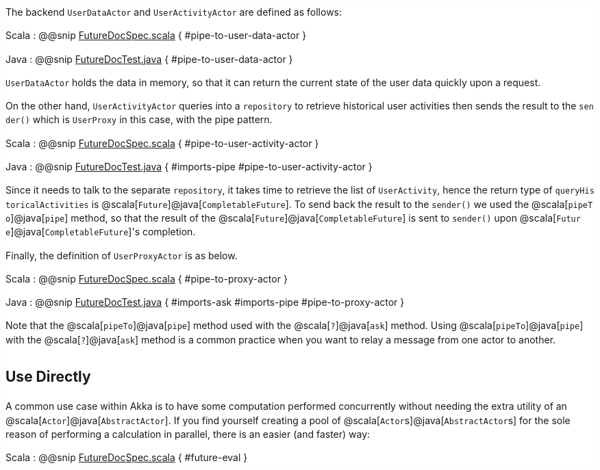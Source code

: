 The backend `UserDataActor` and `UserActivityActor` are defined as follows:

Scala
:  @@snip [FutureDocSpec.scala](/akka-docs/src/test/scala/docs/future/FutureDocSpec.scala) { #pipe-to-user-data-actor }

Java
:  @@snip [FutureDocTest.java](/akka-docs/src/test/java/jdocs/future/FutureDocTest.java) { #pipe-to-user-data-actor }

`UserDataActor` holds the data in memory, so that it can return the current state of the user data quickly upon a request.

On the other hand, `UserActivityActor` queries into a `repository` to retrieve historical user activities then
sends the result to the `sender()` which is `UserProxy` in this case, with the pipe pattern.

Scala
:  @@snip [FutureDocSpec.scala](/akka-docs/src/test/scala/docs/future/FutureDocSpec.scala) { #pipe-to-user-activity-actor }

Java
:  @@snip [FutureDocTest.java](/akka-docs/src/test/java/jdocs/future/FutureDocTest.java) { #imports-pipe #pipe-to-user-activity-actor }

Since it needs to talk to the separate `repository`, it takes time to retrieve the list of `UserActivity`,
hence the return type of `queryHistoricalActivities` is @scala[`Future`]@java[`CompletableFuture`].
To send back the result to the `sender()` we used the @scala[`pipeTo`]@java[`pipe`] method,
so that the result of the @scala[`Future`]@java[`CompletableFuture`] is sent to `sender()` upon @scala[`Future`]@java[`CompletableFuture`]'s completion.

Finally, the definition of `UserProxyActor` is as below.

Scala
:  @@snip [FutureDocSpec.scala](/akka-docs/src/test/scala/docs/future/FutureDocSpec.scala) { #pipe-to-proxy-actor }

Java
:  @@snip [FutureDocTest.java](/akka-docs/src/test/java/jdocs/future/FutureDocTest.java) { #imports-ask #imports-pipe #pipe-to-proxy-actor }

Note that the @scala[`pipeTo`]@java[`pipe`] method used with the @scala[`?`]@java[`ask`] method.
Using @scala[`pipeTo`]@java[`pipe`] with the @scala[`?`]@java[`ask`] method is a common practice when you want to relay a message from one actor to another.

## Use Directly

A common use case within Akka is to have some computation performed concurrently without needing the extra utility of an @scala[`Actor`]@java[`AbstractActor`].
If you find yourself creating a pool of @scala[`Actor`s]@java[`AbstractActor`s] for the sole reason of performing a calculation in parallel,
there is an easier (and faster) way:

Scala
:  @@snip [FutureDocSpec.scala](/akka-docs/src/test/scala/docs/future/FutureDocSpec.scala) { #future-eval }
